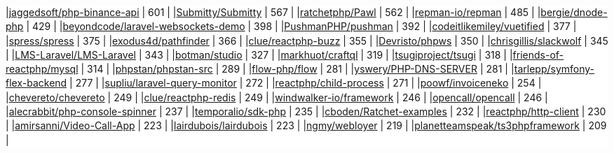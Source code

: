 |[jaggedsoft/php-binance-api](https://github.com/jaggedsoft/php-binance-api) | 601 |
|[Submitty/Submitty](https://github.com/Submitty/Submitty) | 567 |
|[ratchetphp/Pawl](https://github.com/ratchetphp/Pawl) | 562 |
|[repman-io/repman](https://github.com/repman-io/repman) | 485 |
|[bergie/dnode-php](https://github.com/bergie/dnode-php) | 429 |
|[beyondcode/laravel-websockets-demo](https://github.com/beyondcode/laravel-websockets-demo) | 398 |
|[PushmanPHP/pushman](https://github.com/PushmanPHP/pushman) | 392 |
|[codeitlikemiley/vuetified](https://github.com/codeitlikemiley/vuetified) | 377 |
|[spress/spress](https://github.com/spress/spress) | 375 |
|[exodus4d/pathfinder](https://github.com/exodus4d/pathfinder) | 366 |
|[clue/reactphp-buzz](https://github.com/clue/reactphp-buzz) | 355 |
|[Devristo/phpws](https://github.com/Devristo/phpws) | 350 |
|[chrisgillis/slackwolf](https://github.com/chrisgillis/slackwolf) | 345 |
|[LMS-Laravel/LMS-Laravel](https://github.com/LMS-Laravel/LMS-Laravel) | 343 |
|[botman/studio](https://github.com/botman/studio) | 327 |
|[markhuot/craftql](https://github.com/markhuot/craftql) | 319 |
|[tsugiproject/tsugi](https://github.com/tsugiproject/tsugi) | 318 |
|[friends-of-reactphp/mysql](https://github.com/friends-of-reactphp/mysql) | 314 |
|[phpstan/phpstan-src](https://github.com/phpstan/phpstan-src) | 289 |
|[flow-php/flow](https://github.com/flow-php/flow) | 281 |
|[yswery/PHP-DNS-SERVER](https://github.com/yswery/PHP-DNS-SERVER) | 281 |
|[tarlepp/symfony-flex-backend](https://github.com/tarlepp/symfony-flex-backend) | 277 |
|[supliu/laravel-query-monitor](https://github.com/supliu/laravel-query-monitor) | 272 |
|[reactphp/child-process](https://github.com/reactphp/child-process) | 271 |
|[poowf/invoiceneko](https://github.com/poowf/invoiceneko) | 254 |
|[chevereto/chevereto](https://github.com/chevereto/chevereto) | 249 |
|[clue/reactphp-redis](https://github.com/clue/reactphp-redis) | 249 |
|[windwalker-io/framework](https://github.com/windwalker-io/framework) | 246 |
|[opencall/opencall](https://github.com/opencall/opencall) | 246 |
|[alecrabbit/php-console-spinner](https://github.com/alecrabbit/php-console-spinner) | 237 |
|[temporalio/sdk-php](https://github.com/temporalio/sdk-php) | 235 |
|[cboden/Ratchet-examples](https://github.com/cboden/Ratchet-examples) | 232 |
|[reactphp/http-client](https://github.com/reactphp/http-client) | 230 |
|[amirsanni/Video-Call-App](https://github.com/amirsanni/Video-Call-App) | 223 |
|[lairdubois/lairdubois](https://github.com/lairdubois/lairdubois) | 223 |
|[ngmy/webloyer](https://github.com/ngmy/webloyer) | 219 |
|[planetteamspeak/ts3phpframework](https://github.com/planetteamspeak/ts3phpframework) | 209 |